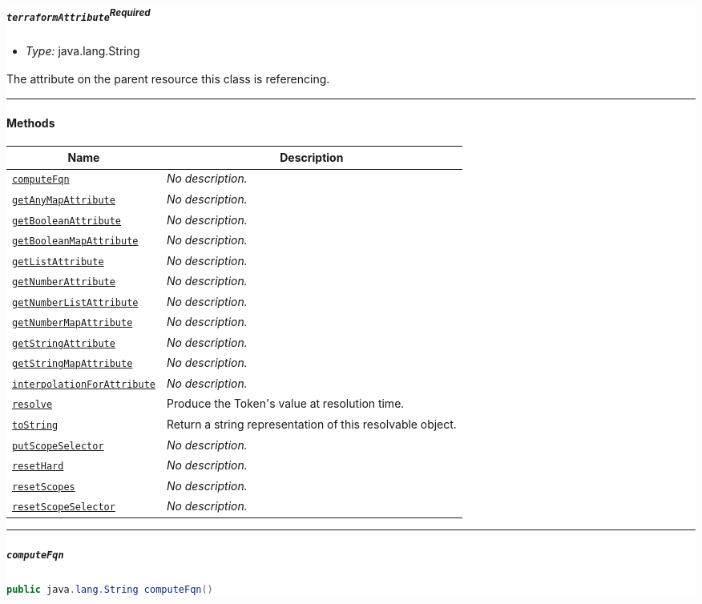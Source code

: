 ##### `terraformAttribute`<sup>Required</sup> <a name="terraformAttribute" id="@cdktf/provider-kubernetes.resourceQuotaV1.ResourceQuotaV1SpecOutputReference.Initializer.parameter.terraformAttribute"></a>

- *Type:* java.lang.String

The attribute on the parent resource this class is referencing.

---

#### Methods <a name="Methods" id="Methods"></a>

| **Name** | **Description** |
| --- | --- |
| <code><a href="#@cdktf/provider-kubernetes.resourceQuotaV1.ResourceQuotaV1SpecOutputReference.computeFqn">computeFqn</a></code> | *No description.* |
| <code><a href="#@cdktf/provider-kubernetes.resourceQuotaV1.ResourceQuotaV1SpecOutputReference.getAnyMapAttribute">getAnyMapAttribute</a></code> | *No description.* |
| <code><a href="#@cdktf/provider-kubernetes.resourceQuotaV1.ResourceQuotaV1SpecOutputReference.getBooleanAttribute">getBooleanAttribute</a></code> | *No description.* |
| <code><a href="#@cdktf/provider-kubernetes.resourceQuotaV1.ResourceQuotaV1SpecOutputReference.getBooleanMapAttribute">getBooleanMapAttribute</a></code> | *No description.* |
| <code><a href="#@cdktf/provider-kubernetes.resourceQuotaV1.ResourceQuotaV1SpecOutputReference.getListAttribute">getListAttribute</a></code> | *No description.* |
| <code><a href="#@cdktf/provider-kubernetes.resourceQuotaV1.ResourceQuotaV1SpecOutputReference.getNumberAttribute">getNumberAttribute</a></code> | *No description.* |
| <code><a href="#@cdktf/provider-kubernetes.resourceQuotaV1.ResourceQuotaV1SpecOutputReference.getNumberListAttribute">getNumberListAttribute</a></code> | *No description.* |
| <code><a href="#@cdktf/provider-kubernetes.resourceQuotaV1.ResourceQuotaV1SpecOutputReference.getNumberMapAttribute">getNumberMapAttribute</a></code> | *No description.* |
| <code><a href="#@cdktf/provider-kubernetes.resourceQuotaV1.ResourceQuotaV1SpecOutputReference.getStringAttribute">getStringAttribute</a></code> | *No description.* |
| <code><a href="#@cdktf/provider-kubernetes.resourceQuotaV1.ResourceQuotaV1SpecOutputReference.getStringMapAttribute">getStringMapAttribute</a></code> | *No description.* |
| <code><a href="#@cdktf/provider-kubernetes.resourceQuotaV1.ResourceQuotaV1SpecOutputReference.interpolationForAttribute">interpolationForAttribute</a></code> | *No description.* |
| <code><a href="#@cdktf/provider-kubernetes.resourceQuotaV1.ResourceQuotaV1SpecOutputReference.resolve">resolve</a></code> | Produce the Token's value at resolution time. |
| <code><a href="#@cdktf/provider-kubernetes.resourceQuotaV1.ResourceQuotaV1SpecOutputReference.toString">toString</a></code> | Return a string representation of this resolvable object. |
| <code><a href="#@cdktf/provider-kubernetes.resourceQuotaV1.ResourceQuotaV1SpecOutputReference.putScopeSelector">putScopeSelector</a></code> | *No description.* |
| <code><a href="#@cdktf/provider-kubernetes.resourceQuotaV1.ResourceQuotaV1SpecOutputReference.resetHard">resetHard</a></code> | *No description.* |
| <code><a href="#@cdktf/provider-kubernetes.resourceQuotaV1.ResourceQuotaV1SpecOutputReference.resetScopes">resetScopes</a></code> | *No description.* |
| <code><a href="#@cdktf/provider-kubernetes.resourceQuotaV1.ResourceQuotaV1SpecOutputReference.resetScopeSelector">resetScopeSelector</a></code> | *No description.* |

---

##### `computeFqn` <a name="computeFqn" id="@cdktf/provider-kubernetes.resourceQuotaV1.ResourceQuotaV1SpecOutputReference.computeFqn"></a>

```java
public java.lang.String computeFqn()
```

